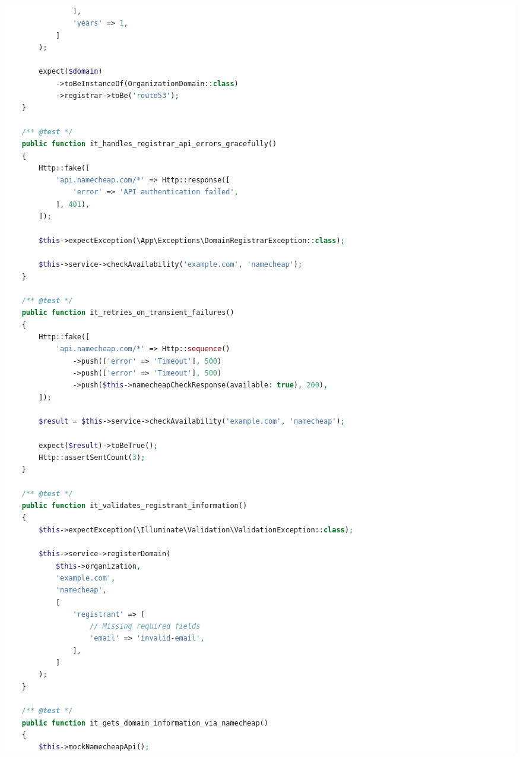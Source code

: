 ```php
                ],
                'years' => 1,
            ]
        );

        expect($domain)
            ->toBeInstanceOf(OrganizationDomain::class)
            ->registrar->toBe('route53');
    }

    /** @test */
    public function it_handles_registrar_api_errors_gracefully()
    {
        Http::fake([
            'api.namecheap.com/*' => Http::response([
                'error' => 'API authentication failed',
            ], 401),
        ]);

        $this->expectException(\App\Exceptions\DomainRegistrarException::class);

        $this->service->checkAvailability('example.com', 'namecheap');
    }

    /** @test */
    public function it_retries_on_transient_failures()
    {
        Http::fake([
            'api.namecheap.com/*' => Http::sequence()
                ->push(['error' => 'Timeout'], 500)
                ->push(['error' => 'Timeout'], 500)
                ->push($this->namecheapCheckResponse(available: true), 200),
        ]);

        $result = $this->service->checkAvailability('example.com', 'namecheap');

        expect($result)->toBeTrue();
        Http::assertSentCount(3);
    }

    /** @test */
    public function it_validates_registrant_information()
    {
        $this->expectException(\Illuminate\Validation\ValidationException::class);

        $this->service->registerDomain(
            $this->organization,
            'example.com',
            'namecheap',
            [
                'registrant' => [
                    // Missing required fields
                    'email' => 'invalid-email',
                ],
            ]
        );
    }

    /** @test */
    public function it_gets_domain_information_via_namecheap()
    {
        $this->mockNamecheapApi();

```
